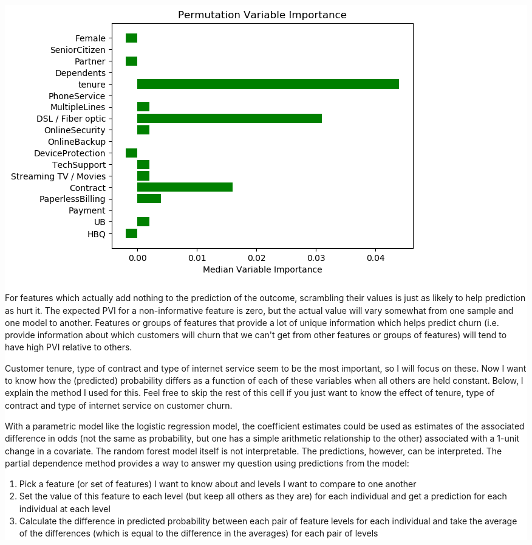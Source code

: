 
![png](output_38_0.png)


For features which actually add nothing to the prediction of the outcome, scrambling their values is just as likely to help prediction as hurt it. The expected PVI for a non-informative feature is zero, but the actual value will vary somewhat from one sample and one model to another. Features or groups of features that provide a lot of unique information which helps predict churn (i.e. provide information about which customers will churn that we can't get from other features or groups of features) will tend to have high PVI relative to others.

Customer tenure, type of contract and type of internet service seem to be the most important, so I will focus on these. Now I want to know how the (predicted) probability differs as a function of each of these variables when all others are held constant. Below, I explain the method I used for this. Feel free to skip the rest of this cell if you just want to know the effect of tenure, type of contract and type of internet service on customer churn.

With a parametric model like the logistic regression model, the coefficient estimates could be used as estimates of the associated difference in odds (not the same as probability, but one has a simple arithmetic relationship to the other) associated with a 1-unit change in a covariate. The random forest model itself is not interpretable. The predictions, however, can be interpreted. The partial dependence method provides a way to answer my question using predictions from the model:

1) Pick a feature (or set of features) I want to know about and levels I want to compare to one another
2) Set the value of this feature to each level (but keep all others as they are) for each individual and get a prediction for each individual at each level
3) Calculate the difference in predicted probability between each pair of feature levels for each individual and take the average of the differences (which is equal to the difference in the averages) for each pair of levels
